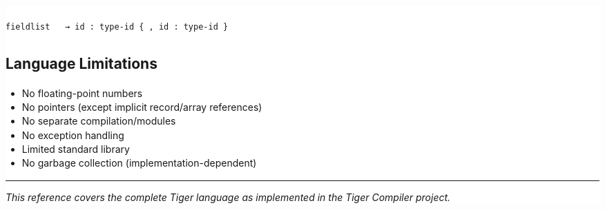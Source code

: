 ```

fieldlist   → id : type-id { , id : type-id }
```

## Language Limitations

- No floating-point numbers
- No pointers (except implicit record/array references)
- No separate compilation/modules
- No exception handling
- Limited standard library
- No garbage collection (implementation-dependent)

---

*This reference covers the complete Tiger language as implemented in the Tiger Compiler project.* 